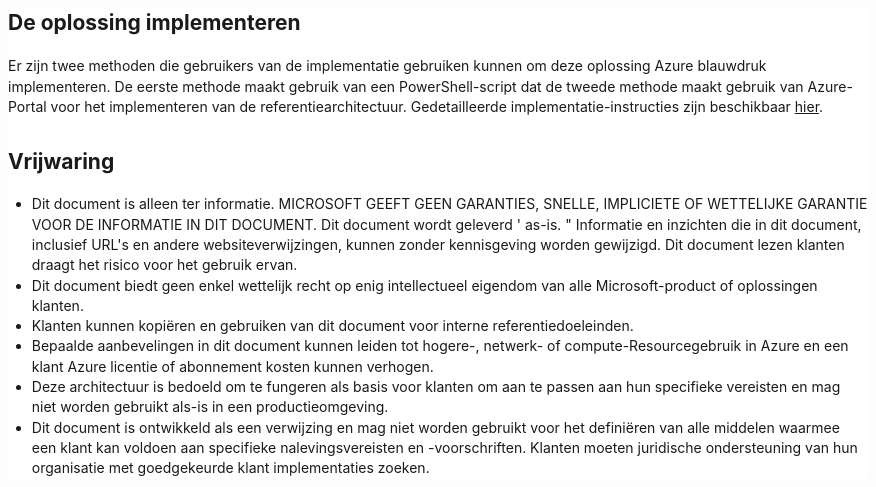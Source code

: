 ## <a name="deploy-the-solution"></a>De oplossing implementeren

Er zijn twee methoden die gebruikers van de implementatie gebruiken kunnen om deze oplossing Azure blauwdruk implementeren. De eerste methode maakt gebruik van een PowerShell-script dat de tweede methode maakt gebruik van Azure-Portal voor het implementeren van de referentiearchitectuur. Gedetailleerde implementatie-instructies zijn beschikbaar [hier](https://aka.ms/ukwebappblueprintrepo).

## <a name="disclaimer"></a>Vrijwaring

 - Dit document is alleen ter informatie. MICROSOFT GEEFT GEEN GARANTIES, SNELLE, IMPLICIETE OF WETTELIJKE GARANTIE VOOR DE INFORMATIE IN DIT DOCUMENT. Dit document wordt geleverd ' as-is. " Informatie en inzichten die in dit document, inclusief URL's en andere websiteverwijzingen, kunnen zonder kennisgeving worden gewijzigd. Dit document lezen klanten draagt het risico voor het gebruik ervan.
 - Dit document biedt geen enkel wettelijk recht op enig intellectueel eigendom van alle Microsoft-product of oplossingen klanten.
 - Klanten kunnen kopiëren en gebruiken van dit document voor interne referentiedoeleinden.
 - Bepaalde aanbevelingen in dit document kunnen leiden tot hogere-, netwerk- of compute-Resourcegebruik in Azure en een klant Azure licentie of abonnement kosten kunnen verhogen.
 - Deze architectuur is bedoeld om te fungeren als basis voor klanten om aan te passen aan hun specifieke vereisten en mag niet worden gebruikt als-is in een productieomgeving.
 - Dit document is ontwikkeld als een verwijzing en mag niet worden gebruikt voor het definiëren van alle middelen waarmee een klant kan voldoen aan specifieke nalevingsvereisten en -voorschriften. Klanten moeten juridische ondersteuning van hun organisatie met goedgekeurde klant implementaties zoeken.
